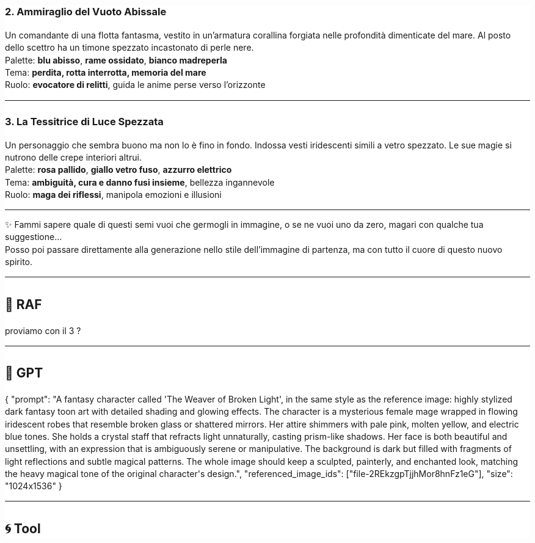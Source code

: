 
### 2. **Ammiraglio del Vuoto Abissale**  
Un comandante di una flotta fantasma, vestito in un’armatura corallina forgiata nelle profondità dimenticate del mare. Al posto dello scettro ha un timone spezzato incastonato di perle nere.  
Palette: **blu abisso**, **rame ossidato**, **bianco madreperla**  
Tema: **perdita, rotta interrotta, memoria del mare**  
Ruolo: **evocatore di relitti**, guida le anime perse verso l’orizzonte

---

### 3. **La Tessitrice di Luce Spezzata**  
Un personaggio che sembra buono ma non lo è fino in fondo. Indossa vesti iridescenti simili a vetro spezzato. Le sue magie si nutrono delle crepe interiori altrui.  
Palette: **rosa pallido**, **giallo vetro fuso**, **azzurro elettrico**  
Tema: **ambiguità, cura e danno fusi insieme**, bellezza ingannevole  
Ruolo: **maga dei riflessi**, manipola emozioni e illusioni

---

✨ Fammi sapere quale di questi semi vuoi che germogli in immagine, o se ne vuoi uno da zero, magari con qualche tua suggestione…  
Posso poi passare direttamente alla generazione nello stile dell’immagine di partenza, ma con tutto il cuore di questo nuovo spirito.

---

## 👤 **RAF**

proviamo con il 3 ?

---

## 🤖 **GPT**

{
  "prompt": "A fantasy character called 'The Weaver of Broken Light', in the same style as the reference image: highly stylized dark fantasy toon art with detailed shading and glowing effects. The character is a mysterious female mage wrapped in flowing iridescent robes that resemble broken glass or shattered mirrors. Her attire shimmers with pale pink, molten yellow, and electric blue tones. She holds a crystal staff that refracts light unnaturally, casting prism-like shadows. Her face is both beautiful and unsettling, with an expression that is ambiguously serene or manipulative. The background is dark but filled with fragments of light reflections and subtle magical patterns. The whole image should keep a sculpted, painterly, and enchanted look, matching the heavy magical tone of the original character's design.",
  "referenced_image_ids": ["file-2REkzgpTjjhMor8hnFz1eG"],
  "size": "1024x1536"
}

---

## 🌀 **Tool**
